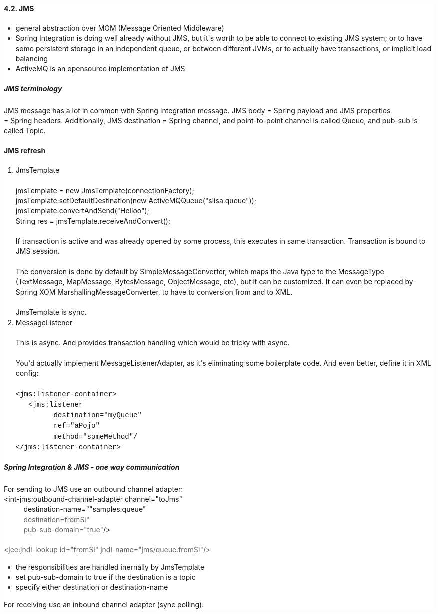 #### 4.2. JMS

<ul>
    <li>general abstraction over MOM (Message Oriented Middleware)</li>
    <li>Spring Integration is doing well already without JMS, but it's worth to be able to connect to existing JMS system; or to have some persistent storage in an independent queue, or between different JVMs, or to actually have transactions, or implicit load balancing</li>
    <li>ActiveMQ is an opensource implementation of JMS</li>
</ul>

##### JMS terminology

<div>JMS message has a lot in common with Spring Integration message. JMS body = Spring payload and JMS properties =&nbsp;Spring&nbsp;headers. Additionally, JMS destination =&nbsp;Spring&nbsp;channel, and point-to-point channel is called Queue, and pub-sub is called Topic.</div>

#### JMS refresh

<ol>
    <li>JmsTemplate<br/><br/>jmsTemplate = new JmsTemplate(connectionFactory);<br/>jmsTemplate.setDefaultDestination(new ActiveMQQueue("siisa.queue"));<br/>jmsTemplate.convertAndSend("Helloo");<br/>String res = jmsTemplate.receiveAndConvert();<br/><br/>If transaction is active and was already opened by some process, this executes in same transaction. Transaction is bound to JMS session.<br/><br/>The conversion is done by default by SimpleMessageConverter, which maps the Java type to the MessageType (TextMessage, MapMessage, BytesMessage, ObjectMessage, etc), but it can be customized. It can even be replaced by Spring XOM MarshallingMessageConverter, to have to conversion from and to XML.<br/><br/>JmsTemplate is sync.
    </li>
    <li>MessageListener<br/><br/>This is async. And provides transaction handling which would be tricky with async.<br/><br/>You'd actually implement&nbsp;MessageListenerAdapter, as it's eliminating some boilerplate code. And even better, define it in XML config:<br/><br/><span
            style="font-family: &quot;courier new&quot; , &quot;courier&quot; , monospace;">&lt;jms:listener-container&gt;<br/>&nbsp; &nbsp;&lt;jms:listener <br/>&nbsp; &nbsp; &nbsp; &nbsp; &nbsp;destination="myQueue" <br/>&nbsp; &nbsp; &nbsp; &nbsp; &nbsp;ref="aPojo" <br/>&nbsp; &nbsp; &nbsp; &nbsp; &nbsp;method="someMethod"/<br/>&lt;/jms:listener-container&gt;</span>
    </li>
</ol>

##### Spring Integration &amp; JMS - one way communication

<div>For sending to JMS use an outbound channel adapter:</div>

<div>&lt;int-jms:outbound-channel-adapter channel="toJms"</div>
<div>&nbsp; &nbsp; &nbsp; &nbsp; &nbsp; destination-name=""samples.queue"<br/><span
        style="color: #666666;">&nbsp; &nbsp; &nbsp; &nbsp; &nbsp; destination=fromSi"</span></div>
<div><span style="color: #666666;">&nbsp; &nbsp; &nbsp; &nbsp; &nbsp; pub-sub-domain="true"</span>/&gt;<br/><br/><span
        style="color: #666666;">&lt;jee:jndi-lookup id="fromSi" jndi-name="jms/queue.fromSi"/&gt;</span>
</div>
<ul>
    <li><span>the responsibilities are handled inernally by JmsTemplate</span>
    </li>
    <li><span>set pub-sub-domain to true if the destination is a topic</span>
    </li>
    <li><span>specify either destination or destination-name</span>
    </li>
</ul>
<div>For receiving use an inbound channel adapter (sync polling):</div>

